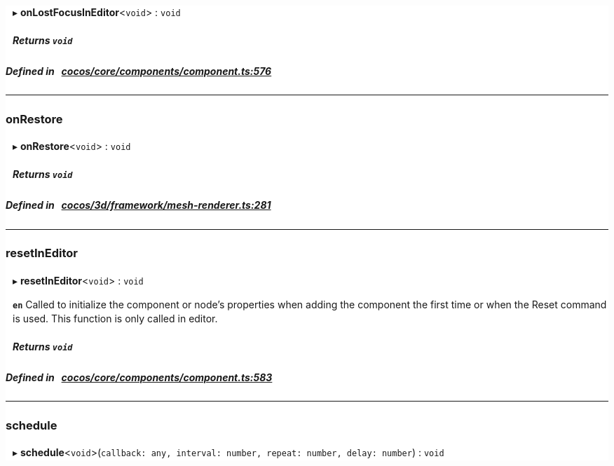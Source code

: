 <div style="margin-left: 10px;">

▸   **onLostFocusInEditor**<`void`\> : `void`




##### Returns `void`
</div>

##### Defined in &nbsp;   [cocos/core/components/component.ts:576](https://github.com/cocos-creator/engine/blob/c7bf6b8a9/cocos/core/components/component.ts#L576)&nbsp;
___
### onRestore

<div style="margin-left: 10px;">

▸   **onRestore**<`void`\> : `void`




##### Returns `void`
</div>

##### Defined in &nbsp;   [cocos/3d/framework/mesh-renderer.ts:281](https://github.com/cocos-creator/engine/blob/c7bf6b8a9/cocos/3d/framework/mesh-renderer.ts#L281)&nbsp;
___
### resetInEditor

<div style="margin-left: 10px;">

▸   **resetInEditor**<`void`\> : `void`



**`en`** Called to initialize the component or node’s properties when adding the component the first time or when the Reset command is used.
This function is only called in editor.<br/>




##### Returns `void`
</div>

##### Defined in &nbsp;   [cocos/core/components/component.ts:583](https://github.com/cocos-creator/engine/blob/c7bf6b8a9/cocos/core/components/component.ts#L583)&nbsp;
___
### schedule

<div style="margin-left: 10px;">

▸   **schedule**<`void`\>(`callback: any, interval: number, repeat: number, delay: number`) : `void`
